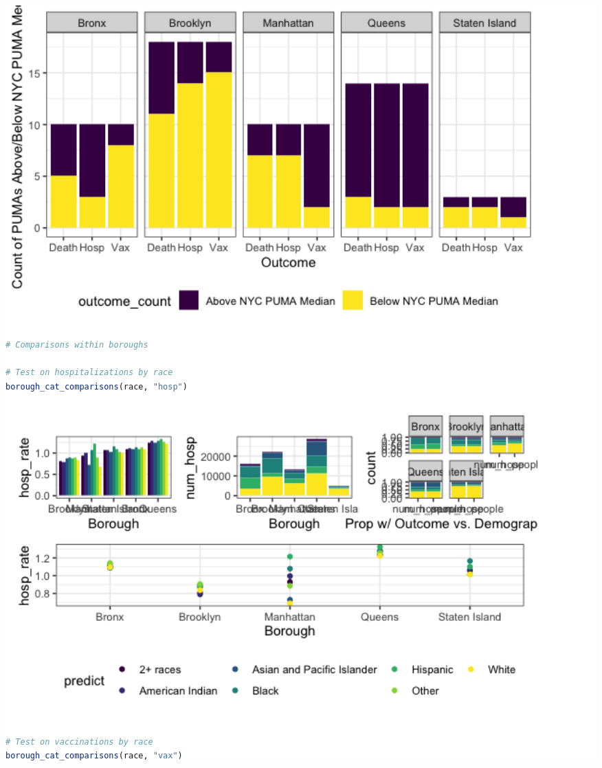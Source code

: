 <img src="zk_exploratory_analysis_files/figure-gfm/unnamed-chunk-22-2.png" width="90%" />

``` r
# Comparisons within boroughs

# Test on hospitalizations by race
borough_cat_comparisons(race, "hosp")
```

<img src="zk_exploratory_analysis_files/figure-gfm/unnamed-chunk-23-1.png" width="90%" />

``` r
# Test on vaccinations by race
borough_cat_comparisons(race, "vax")
```
